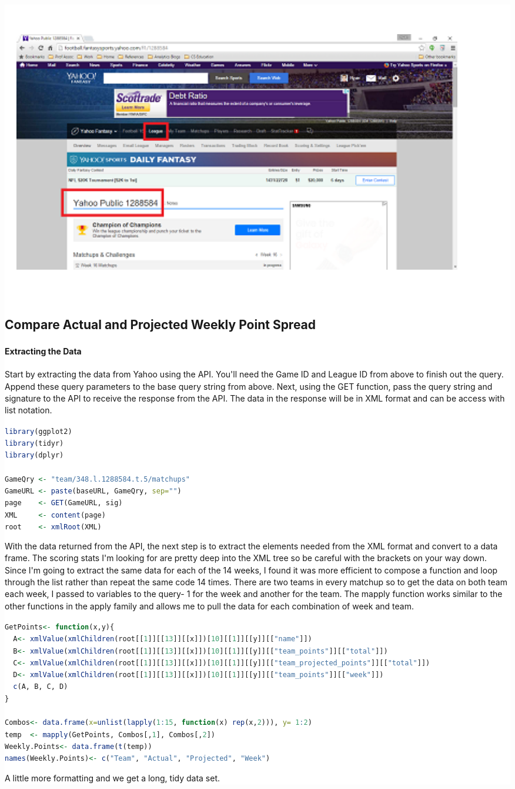 
<img src="/images/yahoo_sports2.png" alt="Yahoo Sports" align="center" width="750" height="500" hspace="20"> 


## Compare Actual and Projected Weekly Point Spread  

#### Extracting the Data   
Start by extracting the data from Yahoo using the API. You'll need the Game ID and League ID from above to finish out the query. Append these query parameters to the base query string from above.  Next, using the GET function, pass the query string and signature to the API to receive the response from the API. The data in the response will be in XML format and can be access with list notation.

```r
library(ggplot2)
library(tidyr)
library(dplyr)

GameQry <- "team/348.l.1288584.t.5/matchups"
GameURL <- paste(baseURL, GameQry, sep="")
page    <- GET(GameURL, sig)
XML     <- content(page)
root    <- xmlRoot(XML)
```

With the data returned from the API, the next step is to extract the elements needed from the XML format and convert to a data frame. The scoring stats I'm looking for are pretty deep into the XML tree so be careful with the brackets on your way down.  Since I'm going to extract the same data for each of the 14 weeks, I found it was more efficient to compose a function and loop through the list rather than repeat the same code 14 times. There are two teams in every matchup so to get the data on both team each week, I passed to variables to the query- 1 for the week and another for the team. The mapply function works similar to the other functions in the apply family and allows me to pull the data for each combination of week and team.


```r
GetPoints<- function(x,y){
  A<- xmlValue(xmlChildren(root[[1]][[13]][[x]])[10][[1]][[y]][["name"]])
  B<- xmlValue(xmlChildren(root[[1]][[13]][[x]])[10][[1]][[y]][["team_points"]][["total"]])
  C<- xmlValue(xmlChildren(root[[1]][[13]][[x]])[10][[1]][[y]][["team_projected_points"]][["total"]])
  D<- xmlValue(xmlChildren(root[[1]][[13]][[x]])[10][[1]][[y]][["team_points"]][["week"]])
  c(A, B, C, D)
}

Combos<- data.frame(x=unlist(lapply(1:15, function(x) rep(x,2))), y= 1:2)
temp  <- mapply(GetPoints, Combos[,1], Combos[,2])
Weekly.Points<- data.frame(t(temp))
names(Weekly.Points)<- c("Team", "Actual", "Projected", "Week")
```
A little more formatting and we get a long, tidy data set.
